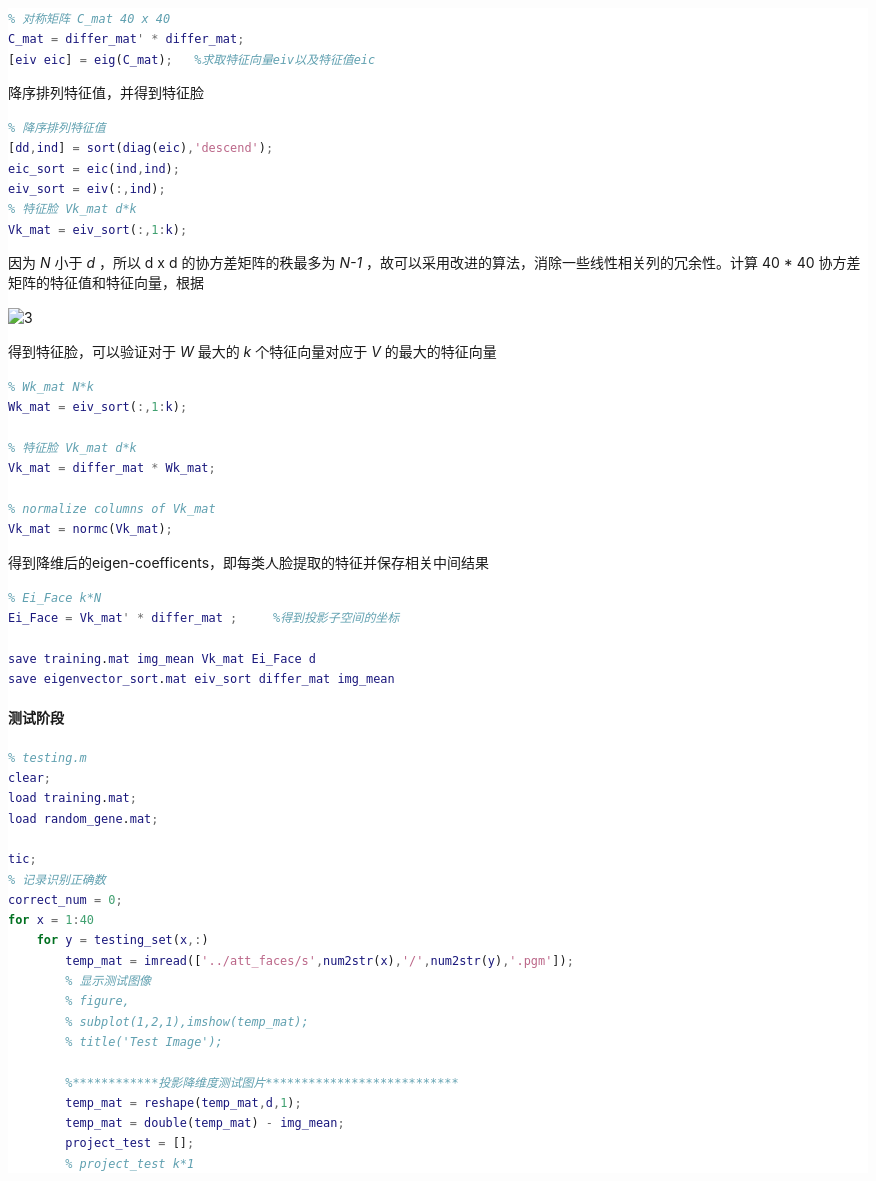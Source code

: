 ```matlab
% 对称矩阵 C_mat 40 x 40
C_mat = differ_mat' * differ_mat;
[eiv eic] = eig(C_mat);   %求取特征向量eiv以及特征值eic
```

降序排列特征值，并得到特征脸

```matlab
% 降序排列特征值
[dd,ind] = sort(diag(eic),'descend');
eic_sort = eic(ind,ind);
eiv_sort = eiv(:,ind);
% 特征脸 Vk_mat d*k
Vk_mat = eiv_sort(:,1:k);
```

因为 *N* 小于 *d* ，所以 d x d 的协方差矩阵的秩最多为 *N-1* ，故可以采用改进的算法，消除一些线性相关列的冗余性。计算 40 * 40 协方差矩阵的特征值和特征向量，根据

![3](Assets/3.jpg)

得到特征脸，可以验证对于 *W* 最大的 *k* 个特征向量对应于 *V* 的最大的特征向量

```matlab
% Wk_mat N*k
Wk_mat = eiv_sort(:,1:k);

% 特征脸 Vk_mat d*k
Vk_mat = differ_mat * Wk_mat;

% normalize columns of Vk_mat
Vk_mat = normc(Vk_mat);
```

得到降维后的eigen-coefficents，即每类人脸提取的特征并保存相关中间结果

```matlab
% Ei_Face k*N
Ei_Face = Vk_mat' * differ_mat ;     %得到投影子空间的坐标

save training.mat img_mean Vk_mat Ei_Face d
save eigenvector_sort.mat eiv_sort differ_mat img_mean
```



#### 测试阶段

```matlab
% testing.m
clear;
load training.mat;
load random_gene.mat;

tic;
% 记录识别正确数
correct_num = 0;
for x = 1:40
    for y = testing_set(x,:)
        temp_mat = imread(['../att_faces/s',num2str(x),'/',num2str(y),'.pgm']);   
        % 显示测试图像
        % figure,
        % subplot(1,2,1),imshow(temp_mat);
        % title('Test Image');

        %************投影降维度测试图片***************************
        temp_mat = reshape(temp_mat,d,1);
        temp_mat = double(temp_mat) - img_mean;
        project_test = [];
        % project_test k*1
```
